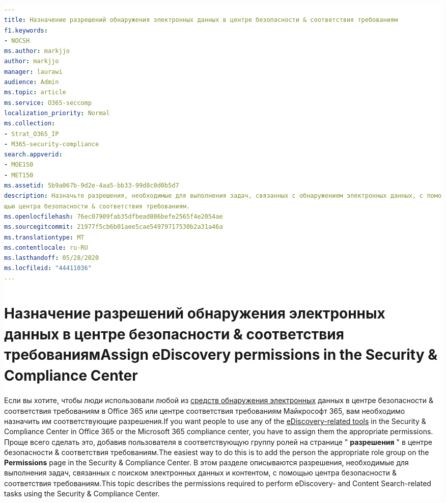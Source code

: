 ```yaml
---
title: Назначение разрешений обнаружения электронных данных в центре безопасности & соответствия требованиям
f1.keywords:
- NOCSH
ms.author: markjjo
author: markjjo
manager: laurawi
audience: Admin
ms.topic: article
ms.service: O365-seccomp
localization_priority: Normal
ms.collection:
- Strat_O365_IP
- M365-security-compliance
search.appverid:
- MOE150
- MET150
ms.assetid: 5b9a067b-9d2e-4aa5-bb33-99d8c0d0b5d7
description: Назначьте разрешения, необходимые для выполнения задач, связанных с обнаружением электронных данных, с помощью центра безопасности & соответствия требованиям.
ms.openlocfilehash: 76ec07909fab35dfbead806befe2565f4e2054ae
ms.sourcegitcommit: 21977f5cb6b01aee5cae54979717530b2a31a46a
ms.translationtype: MT
ms.contentlocale: ru-RU
ms.lasthandoff: 05/28/2020
ms.locfileid: "44411036"
---
```

# <a name="assign-ediscovery-permissions-in-the-security--compliance-center"></a><span data-ttu-id="35de9-103">Назначение разрешений обнаружения электронных данных в центре безопасности & соответствия требованиям</span><span class="sxs-lookup"><span data-stu-id="35de9-103">Assign eDiscovery permissions in the Security & Compliance Center</span></span>

<span data-ttu-id="35de9-104">Если вы хотите, чтобы люди использовали любой из [средств обнаружения электронных](ediscovery.md) данных в центре безопасности & соответствия требованиям в Office 365 или центре соответствия требованиям Майкрософт 365, вам необходимо назначить им соответствующие разрешения.</span><span class="sxs-lookup"><span data-stu-id="35de9-104">If you want people to use any of the [eDiscovery-related tools](ediscovery.md) in the Security & Compliance Center in Office 365 or the Microsoft 365 compliance center, you have to assign them the appropriate permissions.</span></span> <span data-ttu-id="35de9-105">Проще всего сделать это, добавив пользователя в соответствующую группу ролей на странице " **разрешения** " в центре безопасности & соответствия требованиям.</span><span class="sxs-lookup"><span data-stu-id="35de9-105">The easiest way to do this is to add the person the appropriate role group on the **Permissions** page in the Security & Compliance Center.</span></span> <span data-ttu-id="35de9-106">В этом разделе описываются разрешения, необходимые для выполнения задач, связанных с поиском электронных данных и контентом, с помощью центра безопасности & соответствия требованиям.</span><span class="sxs-lookup"><span data-stu-id="35de9-106">This topic describes the permissions required to perform eDiscovery- and Content Search-related tasks using the Security & Compliance Center.</span></span>
  